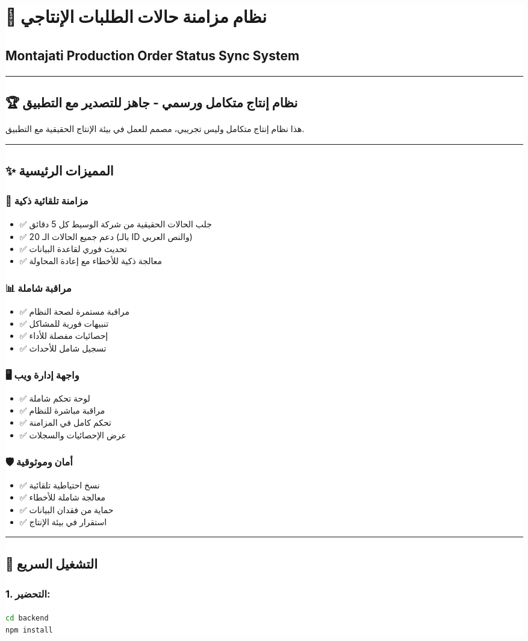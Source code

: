 # 🎯 **نظام مزامنة حالات الطلبات الإنتاجي**
## **Montajati Production Order Status Sync System**

---

## 🏆 **نظام إنتاج متكامل ورسمي - جاهز للتصدير مع التطبيق**

هذا نظام إنتاج متكامل وليس تجريبي، مصمم للعمل في بيئة الإنتاج الحقيقية مع التطبيق.

---

## ✨ **المميزات الرئيسية**

### 🔄 **مزامنة تلقائية ذكية**
- ✅ جلب الحالات الحقيقية من شركة الوسيط كل 5 دقائق
- ✅ دعم جميع الحالات الـ 20 (بالـ ID والنص العربي)
- ✅ تحديث فوري لقاعدة البيانات
- ✅ معالجة ذكية للأخطاء مع إعادة المحاولة

### 📊 **مراقبة شاملة**
- ✅ مراقبة مستمرة لصحة النظام
- ✅ تنبيهات فورية للمشاكل
- ✅ إحصائيات مفصلة للأداء
- ✅ تسجيل شامل للأحداث

### 🖥️ **واجهة إدارة ويب**
- ✅ لوحة تحكم شاملة
- ✅ مراقبة مباشرة للنظام
- ✅ تحكم كامل في المزامنة
- ✅ عرض الإحصائيات والسجلات

### 🛡️ **أمان وموثوقية**
- ✅ نسخ احتياطية تلقائية
- ✅ معالجة شاملة للأخطاء
- ✅ حماية من فقدان البيانات
- ✅ استقرار في بيئة الإنتاج

---

## 🚀 **التشغيل السريع**

### **1. التحضير:**
```bash
cd backend
npm install
```
